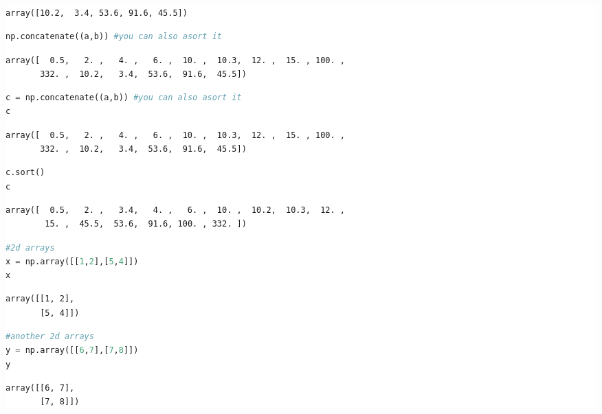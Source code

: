     array([10.2,  3.4, 53.6, 91.6, 45.5])




```python
np.concatenate((a,b)) #you can also asort it 
```




    array([  0.5,   2. ,   4. ,   6. ,  10. ,  10.3,  12. ,  15. , 100. ,
           332. ,  10.2,   3.4,  53.6,  91.6,  45.5])




```python
c = np.concatenate((a,b)) #you can also asort it 
c
```




    array([  0.5,   2. ,   4. ,   6. ,  10. ,  10.3,  12. ,  15. , 100. ,
           332. ,  10.2,   3.4,  53.6,  91.6,  45.5])




```python
c.sort()
c
```




    array([  0.5,   2. ,   3.4,   4. ,   6. ,  10. ,  10.2,  10.3,  12. ,
            15. ,  45.5,  53.6,  91.6, 100. , 332. ])




```python
#2d arrays
x = np.array([[1,2],[5,4]])
x
```




    array([[1, 2],
           [5, 4]])




```python
#another 2d arrays
y = np.array([[6,7],[7,8]])
y
```




    array([[6, 7],
           [7, 8]])
